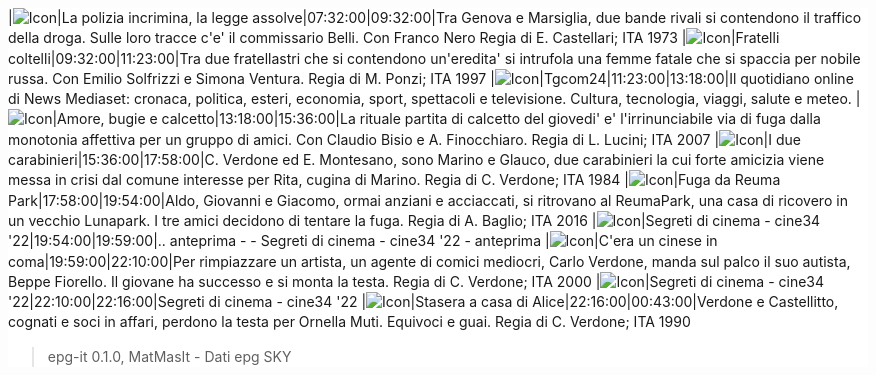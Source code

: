 |![Icon](https://guidatv.sky.it/uuid/e3107116-526b-49e1-8f6b-efbc2e18f6f5/cover?md5ChecksumParam=e2221b01f51be86e0b30020581b42126)|La polizia incrimina, la legge assolve|07:32:00|09:32:00|Tra Genova e Marsiglia, due bande rivali si contendono il traffico della droga. Sulle loro tracce c&#039;e&#039; il commissario Belli. Con Franco Nero Regia di E. Castellari; ITA 1973
|![Icon](https://guidatv.sky.it/uuid/44d0070b-4aac-442f-bb25-d625eab844aa/cover?md5ChecksumParam=c51431b9dcd6de9187072d14ace43a51)|Fratelli coltelli|09:32:00|11:23:00|Tra due fratellastri che si contendono un&#039;eredita&#039; si intrufola una femme fatale che si spaccia per nobile russa. Con Emilio Solfrizzi e Simona Ventura. Regia di M. Ponzi; ITA 1997
|![Icon](https://guidatv.sky.it/uuid/cinema_cover_fw80PnTFw.png)|Tgcom24|11:23:00|13:18:00|Il quotidiano online di News Mediaset: cronaca, politica, esteri, economia, sport, spettacoli e televisione. Cultura, tecnologia, viaggi, salute e meteo.
|![Icon](https://guidatv.sky.it/uuid/5f9f278a-31f6-46c0-aade-949a77acc46f/cover?md5ChecksumParam=3fcb10a905fe8b2672c8bcc0fdb7d835)|Amore, bugie e calcetto|13:18:00|15:36:00|La rituale partita di calcetto del giovedi&#039; e&#039; l&#039;irrinunciabile via di fuga dalla monotonia affettiva per un gruppo di amici. Con Claudio Bisio e A. Finocchiaro. Regia di L. Lucini; ITA 2007
|![Icon](https://guidatv.sky.it/uuid/f8c16db8-4ef7-4dc9-be84-a155700babd6/cover?md5ChecksumParam=f865665ea899c78fbfa0e3e673b705b0)|I due carabinieri|15:36:00|17:58:00|C. Verdone ed E. Montesano, sono Marino e Glauco, due carabinieri la cui forte amicizia viene messa in crisi dal comune interesse per Rita, cugina di Marino. Regia di C. Verdone; ITA 1984
|![Icon](https://guidatv.sky.it/uuid/02dadd7c-e00f-4c55-a84b-2b9ee489fd95/cover?md5ChecksumParam=9ae2d991a4ca6c8266e554a8f305d086)|Fuga da Reuma Park|17:58:00|19:54:00|Aldo, Giovanni e Giacomo, ormai anziani e acciaccati, si ritrovano al ReumaPark, una casa di ricovero in un vecchio Lunapark. I tre amici decidono di tentare la fuga. Regia di A. Baglio; ITA 2016
|![Icon](https://guidatv.sky.it/uuid/cinema_cover_fw80PnTFw.png)|Segreti di cinema - cine34 &#039;22|19:54:00|19:59:00|.. anteprima - - Segreti di cinema - cine34 &#039;22 - anteprima
|![Icon](https://guidatv.sky.it/uuid/ce367536-6c84-48d8-a0df-bb132839707b/cover?md5ChecksumParam=bdcd7dd0ad7ef519306682bd288f9c85)|C&#039;era un cinese in coma|19:59:00|22:10:00|Per rimpiazzare un artista, un agente di comici mediocri, Carlo Verdone, manda sul palco il suo autista, Beppe Fiorello. Il giovane ha successo e si monta la testa. Regia di C. Verdone; ITA 2000
|![Icon](https://guidatv.sky.it/uuid/cinema_cover_fw80PnTFw.png)|Segreti di cinema - cine34 &#039;22|22:10:00|22:16:00|Segreti di cinema - cine34 &#039;22
|![Icon](https://guidatv.sky.it/uuid/d5307050-e042-4d9a-a4cc-1e7f1274019b/cover?md5ChecksumParam=e2a7f1331c8456c3cc5bf20318505944)|Stasera a casa di Alice|22:16:00|00:43:00|Verdone e Castellitto, cognati e soci in affari, perdono la testa per Ornella Muti. Equivoci e guai. Regia di C. Verdone; ITA 1990



 > epg-it 0.1.0, MatMasIt - Dati epg SKY